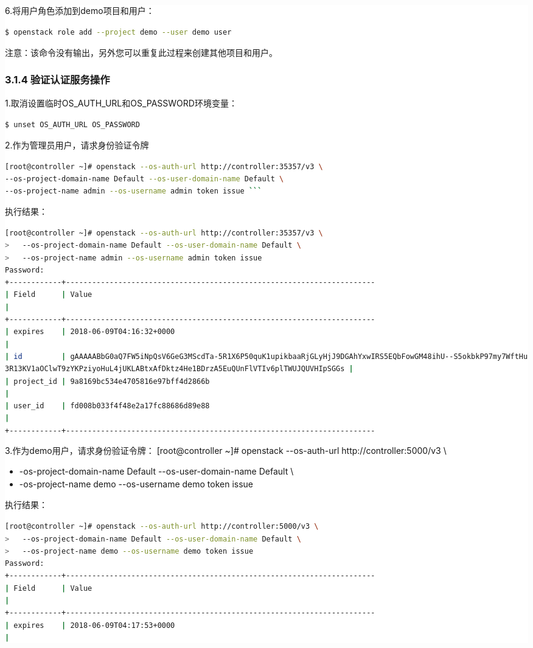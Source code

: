 6.将用户角色添加到demo项目和用户：

```bash
$ openstack role add --project demo --user demo user
```

注意：该命令没有输出，另外您可以重复此过程来创建其他项目和用户。
### 3.1.4	验证认证服务操作
1.取消设置临时OS_AUTH_URL和OS_PASSWORD环境变量：

```bash
$ unset OS_AUTH_URL OS_PASSWORD
```

2.作为管理员用户，请求身份验证令牌

``` bash
[root@controller ~]# openstack --os-auth-url http://controller:35357/v3 \
--os-project-domain-name Default --os-user-domain-name Default \
--os-project-name admin --os-username admin token issue ```
```
执行结果：
```bash
[root@controller ~]# openstack --os-auth-url http://controller:35357/v3 \
>   --os-project-domain-name Default --os-user-domain-name Default \
>   --os-project-name admin --os-username admin token issue
Password: 
+------------+-----------------------------------------------------------------------
| Field      | Value                                                                                                                                                                                   |
+------------+-----------------------------------------------------------------------
| expires    | 2018-06-09T04:16:32+0000                                                                                                                                                                |
| id         | gAAAAABbG0aQ7FW5iNpQsV6GeG3MScdTa-5R1X6P50quK1upikbaaRjGLyHjJ9DGAhYxwIRS5EQbFowGM48ihU--S5okbkP97my7WftHu3R13KV1aOClwT9zYKPziyoHuL4jUKLABtxAfDktz4He1BDrzA5EuQUnFlVTIv6plTWUJQUVHIpSGGs |
| project_id | 9a8169bc534e4705816e97bff4d2866b                                                                                                                                                        |
| user_id    | fd008b033f4f48e2a17fc88686d89e88                                                                                                                                                        |
+------------+-----------------------------------------------------------------------
```

3.作为demo用户，请求身份验证令牌：
[root@controller ~]# openstack --os-auth-url http://controller:5000/v3 \
 - -os-project-domain-name Default --os-user-domain-name Default \
- -os-project-name demo --os-username demo token issue

执行结果：

```bash
[root@controller ~]# openstack --os-auth-url http://controller:5000/v3 \
>   --os-project-domain-name Default --os-user-domain-name Default \
>   --os-project-name demo --os-username demo token issue
Password: 
+------------+-----------------------------------------------------------------------
| Field      | Value                                                                                                                                                                                   |
+------------+-----------------------------------------------------------------------
| expires    | 2018-06-09T04:17:53+0000                                                                                                                                                                |
```